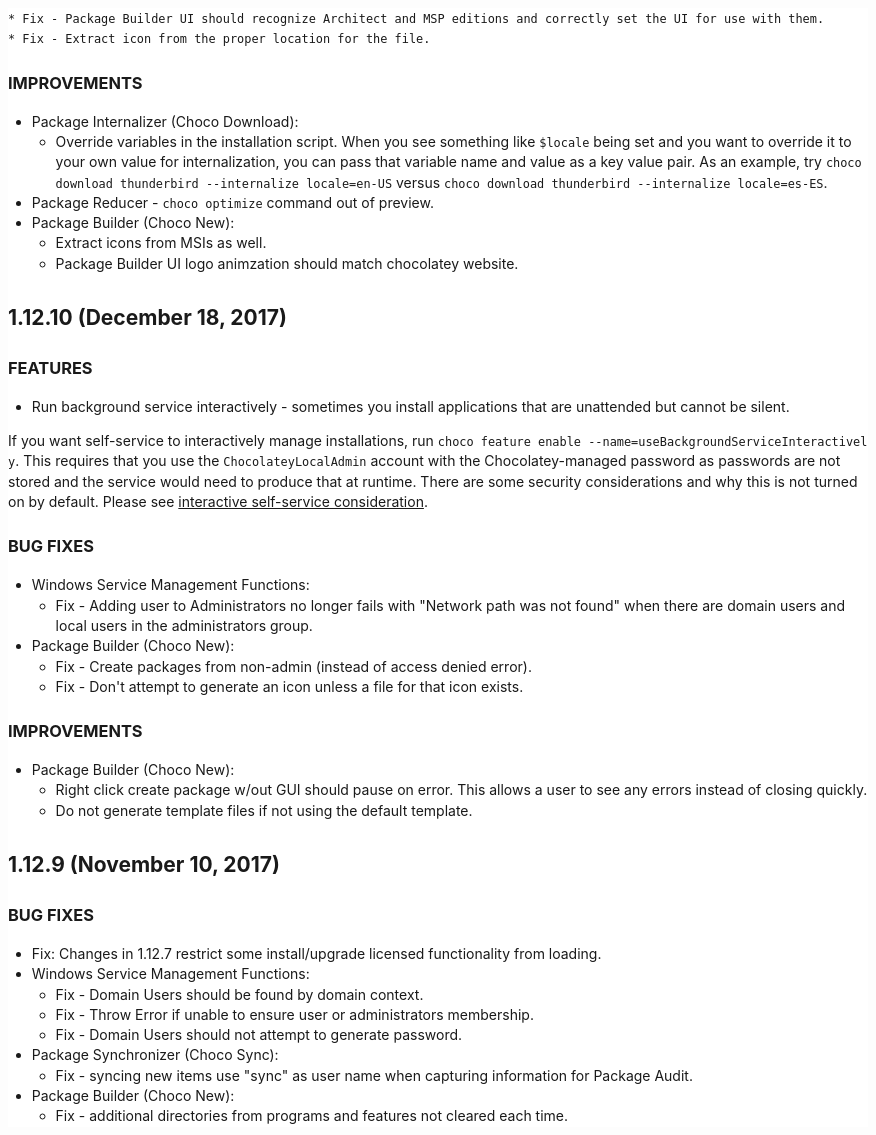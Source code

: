     * Fix - Package Builder UI should recognize Architect and MSP editions and correctly set the UI for use with them.
    * Fix - Extract icon from the proper location for the file.

### IMPROVEMENTS
 * Package Internalizer (Choco Download):
    * Override variables in the installation script. When you see something like `$locale` being set and you want to override it to your own value for internalization, you can pass that variable name and value as a key value pair. As an example, try `choco download thunderbird --internalize locale=en-US` versus `choco download thunderbird --internalize locale=es-ES`.
 * Package Reducer - `choco optimize` command out of preview.
 * Package Builder (Choco New):
    * Extract icons from MSIs as well.
    * Package Builder UI logo animzation should match chocolatey website.


## 1.12.10 (December 18, 2017)
### FEATURES
 * Run background service interactively - sometimes you install applications that are unattended but cannot be silent.

If you want self-service to interactively manage installations, run `choco feature enable --name=useBackgroundServiceInteractively`. This requires that you use the `ChocolateyLocalAdmin` account with the Chocolatey-managed password as passwords are not stored and the service would need to produce that at runtime. There are some security considerations and why this is not turned on by default. Please see [interactive self-service consideration](https://docs.chocolatey.org/en-us/features/self-service-anywhere#interactive-self-service-consideration).

### BUG FIXES
 * Windows Service Management Functions:
    * Fix - Adding user to Administrators no longer fails with "Network path was not found" when there are domain users and local users in the administrators group.
 * Package Builder (Choco New):
    * Fix - Create packages from non-admin (instead of access denied error).
    * Fix - Don't attempt to generate an icon unless a file for that icon exists.

### IMPROVEMENTS
 * Package Builder (Choco New):
    * Right click create package w/out GUI should pause on error. This allows a user to see any errors instead of closing quickly.
    * Do not generate template files if not using the default template.


## 1.12.9 (November 10, 2017)
### BUG FIXES
 * Fix: Changes in 1.12.7 restrict some install/upgrade licensed functionality from loading.
 * Windows Service Management Functions:
    * Fix - Domain Users should be found by domain context.
    * Fix - Throw Error if unable to ensure user or administrators membership.
    * Fix - Domain Users should not attempt to generate password.
 * Package Synchronizer (Choco Sync):
    * Fix - syncing new items use "sync" as user name when capturing information for Package Audit.
 * Package Builder (Choco New):
    * Fix - additional directories from programs and features not cleared each time.
